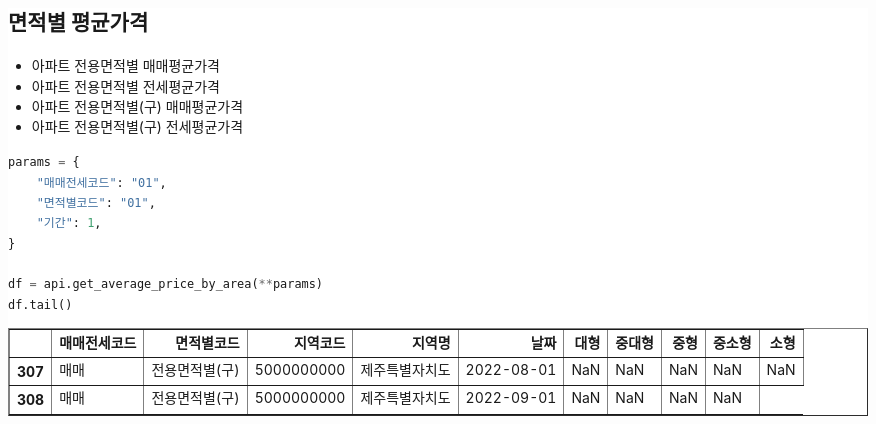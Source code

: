 

## 면적별 평균가격

- 아파트 전용면적별 매매평균가격
- 아파트 전용면적별 전세평균가격
- 아파트 전용면적별(구) 매매평균가격
- 아파트 전용면적별(구) 전세평균가격


```python
params = {
    "매매전세코드": "01",
    "면적별코드": "01",
    "기간": 1,
}

df = api.get_average_price_by_area(**params)
df.tail()
```




<div>

<table border="1" class="dataframe">
  <thead>
    <tr style="text-align: right;">
      <th></th>
      <th>매매전세코드</th>
      <th>면적별코드</th>
      <th>지역코드</th>
      <th>지역명</th>
      <th>날짜</th>
      <th>대형</th>
      <th>중대형</th>
      <th>중형</th>
      <th>중소형</th>
      <th>소형</th>
    </tr>
  </thead>
  <tbody>
    <tr>
      <th>307</th>
      <td>매매</td>
      <td>전용면적별(구)</td>
      <td>5000000000</td>
      <td>제주특별자치도</td>
      <td>2022-08-01</td>
      <td>NaN</td>
      <td>NaN</td>
      <td>NaN</td>
      <td>NaN</td>
      <td>NaN</td>
    </tr>
    <tr>
      <th>308</th>
      <td>매매</td>
      <td>전용면적별(구)</td>
      <td>5000000000</td>
      <td>제주특별자치도</td>
      <td>2022-09-01</td>
      <td>NaN</td>
      <td>NaN</td>
      <td>NaN</td>
      <td>NaN</td>